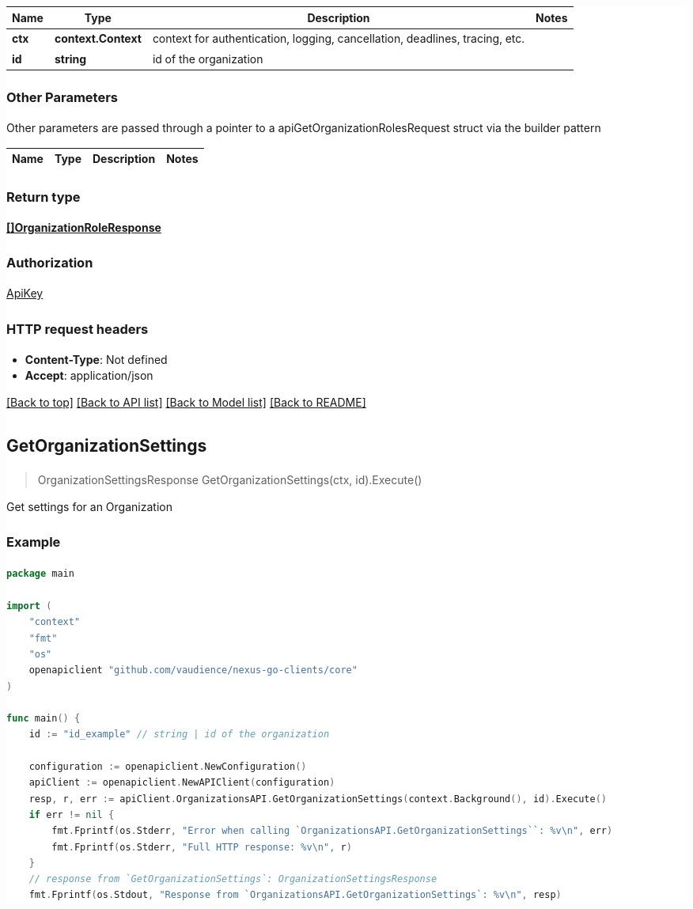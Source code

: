 
Name | Type | Description  | Notes
------------- | ------------- | ------------- | -------------
**ctx** | **context.Context** | context for authentication, logging, cancellation, deadlines, tracing, etc.
**id** | **string** | id of the organization | 

### Other Parameters

Other parameters are passed through a pointer to a apiGetOrganizationRolesRequest struct via the builder pattern


Name | Type | Description  | Notes
------------- | ------------- | ------------- | -------------


### Return type

[**[]OrganizationRoleResponse**](OrganizationRoleResponse.md)

### Authorization

[ApiKey](../README.md#ApiKey)

### HTTP request headers

- **Content-Type**: Not defined
- **Accept**: application/json

[[Back to top]](#) [[Back to API list]](../README.md#documentation-for-api-endpoints)
[[Back to Model list]](../README.md#documentation-for-models)
[[Back to README]](../README.md)


## GetOrganizationSettings

> OrganizationSettingsResponse GetOrganizationSettings(ctx, id).Execute()

Get settings for an Organization



### Example

```go
package main

import (
	"context"
	"fmt"
	"os"
	openapiclient "github.com/vaudience/nexus-go-clients/core"
)

func main() {
	id := "id_example" // string | id of the organization

	configuration := openapiclient.NewConfiguration()
	apiClient := openapiclient.NewAPIClient(configuration)
	resp, r, err := apiClient.OrganizationsAPI.GetOrganizationSettings(context.Background(), id).Execute()
	if err != nil {
		fmt.Fprintf(os.Stderr, "Error when calling `OrganizationsAPI.GetOrganizationSettings``: %v\n", err)
		fmt.Fprintf(os.Stderr, "Full HTTP response: %v\n", r)
	}
	// response from `GetOrganizationSettings`: OrganizationSettingsResponse
	fmt.Fprintf(os.Stdout, "Response from `OrganizationsAPI.GetOrganizationSettings`: %v\n", resp)
```